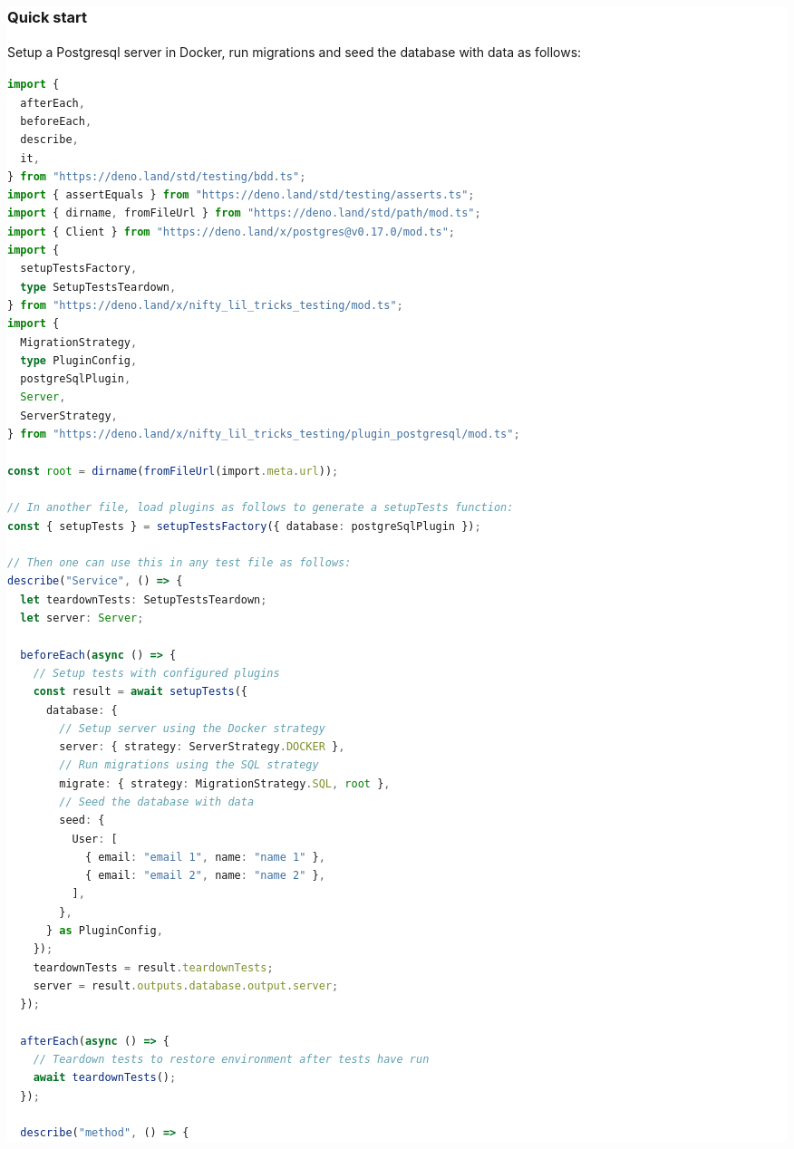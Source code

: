 ### Quick start

Setup a Postgresql server in Docker, run migrations and seed the database with
data as follows:

```typescript
import {
  afterEach,
  beforeEach,
  describe,
  it,
} from "https://deno.land/std/testing/bdd.ts";
import { assertEquals } from "https://deno.land/std/testing/asserts.ts";
import { dirname, fromFileUrl } from "https://deno.land/std/path/mod.ts";
import { Client } from "https://deno.land/x/postgres@v0.17.0/mod.ts";
import {
  setupTestsFactory,
  type SetupTestsTeardown,
} from "https://deno.land/x/nifty_lil_tricks_testing/mod.ts";
import {
  MigrationStrategy,
  type PluginConfig,
  postgreSqlPlugin,
  Server,
  ServerStrategy,
} from "https://deno.land/x/nifty_lil_tricks_testing/plugin_postgresql/mod.ts";

const root = dirname(fromFileUrl(import.meta.url));

// In another file, load plugins as follows to generate a setupTests function:
const { setupTests } = setupTestsFactory({ database: postgreSqlPlugin });

// Then one can use this in any test file as follows:
describe("Service", () => {
  let teardownTests: SetupTestsTeardown;
  let server: Server;

  beforeEach(async () => {
    // Setup tests with configured plugins
    const result = await setupTests({
      database: {
        // Setup server using the Docker strategy
        server: { strategy: ServerStrategy.DOCKER },
        // Run migrations using the SQL strategy
        migrate: { strategy: MigrationStrategy.SQL, root },
        // Seed the database with data
        seed: {
          User: [
            { email: "email 1", name: "name 1" },
            { email: "email 2", name: "name 2" },
          ],
        },
      } as PluginConfig,
    });
    teardownTests = result.teardownTests;
    server = result.outputs.database.output.server;
  });

  afterEach(async () => {
    // Teardown tests to restore environment after tests have run
    await teardownTests();
  });

  describe("method", () => {
```